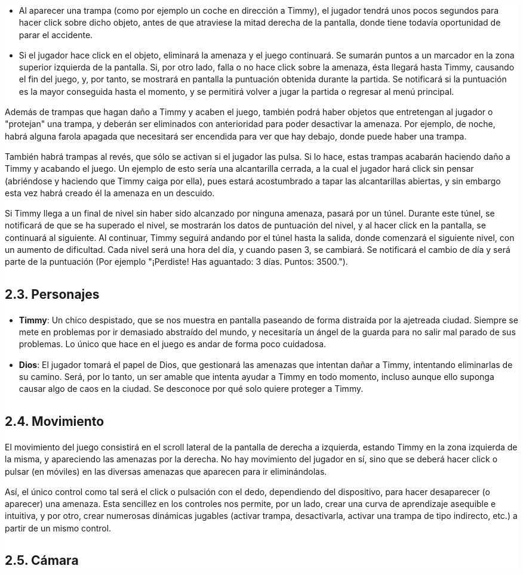 * Al aparecer una trampa (como por ejemplo un coche en dirección a Timmy), el jugador tendrá unos pocos segundos para hacer click sobre dicho objeto, antes de que atraviese la mitad derecha de la pantalla, donde tiene todavía oportunidad de parar el accidente.

* Si el jugador hace click en el objeto, eliminará la amenaza y el juego continuará. Se sumarán puntos a un marcador en la zona superior izquierda de la pantalla.  Si, por otro lado, falla o no hace click sobre la amenaza, ésta llegará hasta Timmy, causando el fin del juego, y, por tanto, se mostrará en pantalla la puntuación obtenida durante la partida. Se notificará si la puntuación es la mayor conseguida hasta el momento, y se permitirá volver a jugar la partida o regresar al menú principal.

Además de trampas que hagan daño a Timmy y acaben el juego, también podrá haber objetos que entretengan al jugador o "protejan" una trampa, y deberán ser eliminados con anterioridad para poder desactivar la amenaza. Por ejemplo, de noche, habrá alguna farola apagada que necesitará ser encendida para ver que hay debajo, donde puede haber una trampa. 

También habrá trampas al revés, que sólo se activan si el jugador las pulsa. Si lo hace, estas trampas acabarán haciendo daño a Timmy y acabando el juego. Un ejemplo de esto sería una alcantarilla cerrada, a la cual el jugador hará click sin pensar (abriéndose y haciendo que Timmy caiga por ella), pues estará acostumbrado a tapar las alcantarillas abiertas, y sin embargo esta vez habrá creado él la amenaza en un descuido.

Si Timmy llega a un final de nivel sin haber sido alcanzado por ninguna amenaza, pasará por un túnel. Durante este túnel, se notificará de que se ha superado el nivel, se mostrarán los datos de puntuación del nivel, y al hacer click en la pantalla, se continuará al siguiente. Al continuar, Timmy seguirá andando por el túnel hasta la salida, donde comenzará el siguiente nivel, con un aumento de dificultad. Cada nivel será una hora del día, y cuando pasen 3, se cambiará. Se notificará el cambio de día y será parte de la puntuación (Por ejemplo "¡Perdiste! Has aguantado: 3 días. Puntos: 3500.").

## 2.3. Personajes

* **Timmy**: Un chico despistado, que se nos muestra en pantalla paseando de forma distraída por la ajetreada ciudad. Siempre se mete en problemas por ir demasiado abstraído del mundo, y necesitaría un ángel de la guarda para no salir mal parado de sus problemas. Lo único que hace en el juego es andar de forma poco cuidadosa.

* **Dios**: El jugador tomará el papel de Dios, que gestionará las amenazas que intentan dañar a Timmy, intentando eliminarlas de su camino. Será, por lo tanto, un ser amable que intenta ayudar a Timmy en todo momento, incluso aunque ello suponga causar algo de caos en la ciudad. Se desconoce por qué solo quiere proteger a Timmy.

## 2.4. Movimiento

El movimiento del juego consistirá en el scroll lateral de la pantalla de derecha a izquierda, estando Timmy en la zona izquierda de la misma, y apareciendo las amenazas por la derecha. No hay movimiento del jugador en sí, sino que se deberá hacer click o pulsar (en móviles) en las diversas amenazas que aparecen para ir eliminándolas.

Así, el único control como tal será el click o pulsación con el dedo, dependiendo del dispositivo, para hacer desaparecer (o aparecer) una amenaza. Esta sencillez en los controles nos permite, por un lado, crear una curva de aprendizaje asequible e intuitiva, y por otro, crear numerosas dinámicas jugables (activar trampa, desactivarla, activar una trampa de tipo indirecto, etc.) a partir de un mismo control.

## 2.5. Cámara
